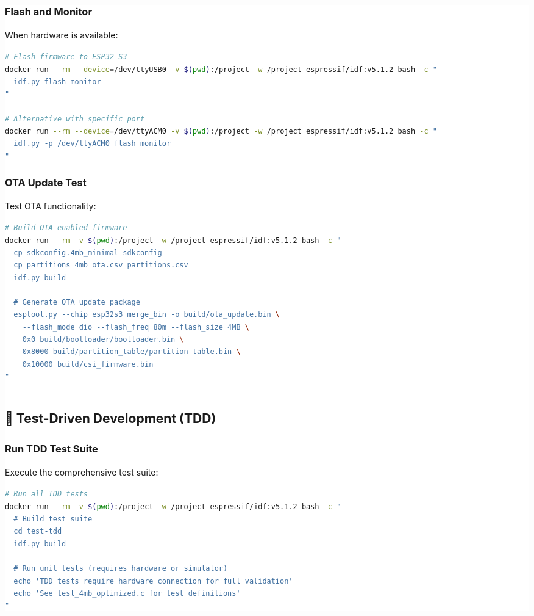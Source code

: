 ### Flash and Monitor
When hardware is available:

```bash
# Flash firmware to ESP32-S3
docker run --rm --device=/dev/ttyUSB0 -v $(pwd):/project -w /project espressif/idf:v5.1.2 bash -c "
  idf.py flash monitor
"

# Alternative with specific port
docker run --rm --device=/dev/ttyACM0 -v $(pwd):/project -w /project espressif/idf:v5.1.2 bash -c "
  idf.py -p /dev/ttyACM0 flash monitor
"
```

### OTA Update Test
Test OTA functionality:

```bash
# Build OTA-enabled firmware
docker run --rm -v $(pwd):/project -w /project espressif/idf:v5.1.2 bash -c "
  cp sdkconfig.4mb_minimal sdkconfig
  cp partitions_4mb_ota.csv partitions.csv
  idf.py build
  
  # Generate OTA update package
  esptool.py --chip esp32s3 merge_bin -o build/ota_update.bin \
    --flash_mode dio --flash_freq 80m --flash_size 4MB \
    0x0 build/bootloader/bootloader.bin \
    0x8000 build/partition_table/partition-table.bin \
    0x10000 build/csi_firmware.bin
"
```

---

## 🧪 Test-Driven Development (TDD)

### Run TDD Test Suite
Execute the comprehensive test suite:

```bash
# Run all TDD tests
docker run --rm -v $(pwd):/project -w /project espressif/idf:v5.1.2 bash -c "
  # Build test suite
  cd test-tdd
  idf.py build
  
  # Run unit tests (requires hardware or simulator)
  echo 'TDD tests require hardware connection for full validation'
  echo 'See test_4mb_optimized.c for test definitions'
"
```
